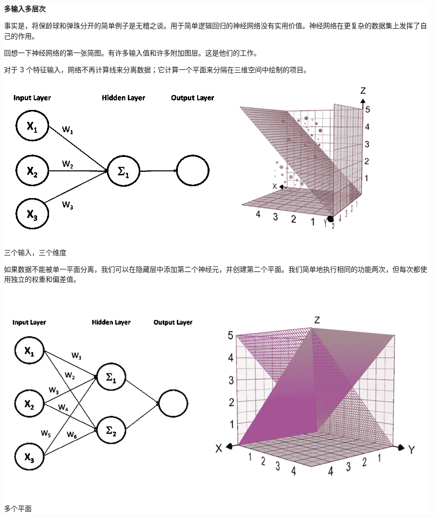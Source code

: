**多输入多层次**

事实是，将保龄球和弹珠分开的简单例子是无稽之谈。用于简单逻辑回归的神经网络没有实用价值。神经网络在更复杂的数据集上发挥了自己的作用。

回想一下神经网络的第一张简图。有许多输入值和许多附加图层。这是他们的工作。

对于 3 个特征输入，网络不再计算线来分离数据；它计算一个平面来分隔在三维空间中绘制的项目。

![](img/e9549bf3ecf8d8f8b14ac6a7dae0f4f5.png)

三个输入，三个维度

如果数据不能被单一平面分离，我们可以在隐藏层中添加第二个神经元，并创建第二个平面。我们简单地执行相同的功能两次，但每次都使用独立的权重和偏差值。

![](img/aca72825238badf89db88280b36a2413.png)

多个平面
